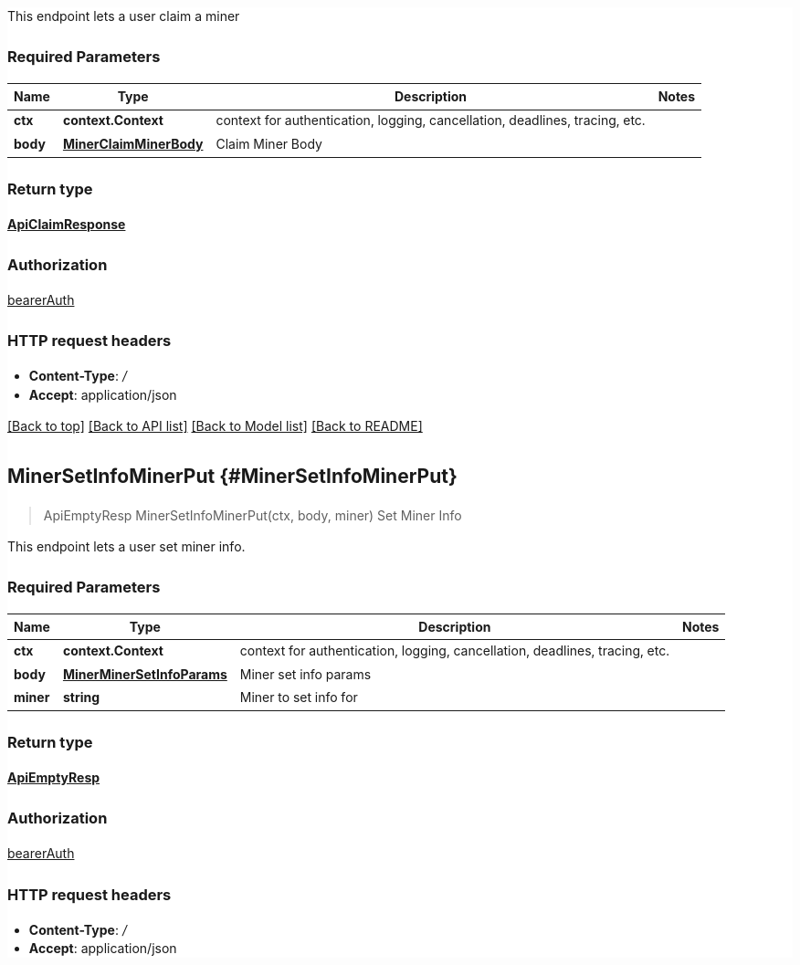 This endpoint lets a user claim a miner

### Required Parameters

Name | Type | Description  | Notes
------------- | ------------- | ------------- | -------------
 **ctx** | **context.Context** | context for authentication, logging, cancellation, deadlines, tracing, etc.
  **body** | [**MinerClaimMinerBody**](MinerClaimMinerBody.md)| Claim Miner Body | 

### Return type

[**ApiClaimResponse**](api.claimResponse.md)

### Authorization

[bearerAuth](../README.md#bearerAuth)

### HTTP request headers

 - **Content-Type**: */*
 - **Accept**: application/json

[[Back to top]](#) [[Back to API list]](../README.md#documentation-for-api-endpoints) [[Back to Model list]](../README.md#documentation-for-models) [[Back to README]](../README.md)

## **MinerSetInfoMinerPut** {#MinerSetInfoMinerPut}
> ApiEmptyResp MinerSetInfoMinerPut(ctx, body, miner)
Set Miner Info

This endpoint lets a user set miner info.

### Required Parameters

Name | Type | Description  | Notes
------------- | ------------- | ------------- | -------------
 **ctx** | **context.Context** | context for authentication, logging, cancellation, deadlines, tracing, etc.
  **body** | [**MinerMinerSetInfoParams**](MinerMinerSetInfoParams.md)| Miner set info params | 
  **miner** | **string**| Miner to set info for | 

### Return type

[**ApiEmptyResp**](api.emptyResp.md)

### Authorization

[bearerAuth](../README.md#bearerAuth)

### HTTP request headers

 - **Content-Type**: */*
 - **Accept**: application/json
